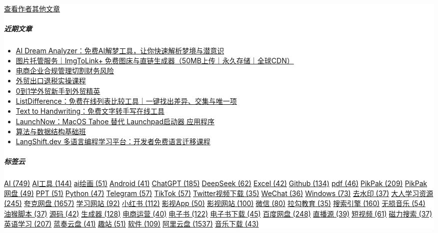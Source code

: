 [查看作者其他文章](https://www.ahhhhfs.com/author/2f6f3795db151713/)

##### 近期文章

* [AI Dream Analyzer：免费AI解梦工具，让你快速解析梦境与潜意识](https://www.ahhhhfs.com/74825/)
* [图片托管服务｜ImgToLink+ 免费图床与直链生成器（50MB上传｜永久存储｜全球CDN）](https://www.ahhhhfs.com/74820/)
* [电商企业合规管理切割财务风险](https://www.ahhhhfs.com/74815/)
* [外贸出口退税实操课程](https://www.ahhhhfs.com/74811/)
* [0到1学外贸新手到外贸精英](https://www.ahhhhfs.com/74805/)
* [ListDifference：免费在线列表比较工具｜一键找出差异、交集与唯一项](https://www.ahhhhfs.com/74801/)
* [Text to Handwriting：免费文字转手写在线工具](https://www.ahhhhfs.com/74795/)
* [LaunchNow：MacOS Tahoe 替代 Launchpad启动器 应用程序](https://www.ahhhhfs.com/74787/)
* [算法与数据结构基础班](https://www.ahhhhfs.com/74775/)
* [LangShift.dev 多语言编程学习平台：开发者免费语言迁移课程](https://www.ahhhhfs.com/74766/)

##### 标签云

[AI (749)](https://www.ahhhhfs.com/tag/ai/)
[AI工具 (144)](https://www.ahhhhfs.com/tag/ai%e5%b7%a5%e5%85%b7/)
[ai绘画 (51)](https://www.ahhhhfs.com/tag/ai%e7%bb%98%e7%94%bb/)
[Android (41)](https://www.ahhhhfs.com/tag/android/)
[ChatGPT (185)](https://www.ahhhhfs.com/tag/chatgpt/)
[DeepSeek (62)](https://www.ahhhhfs.com/tag/deepseek/)
[Excel (42)](https://www.ahhhhfs.com/tag/excel/)
[Github (134)](https://www.ahhhhfs.com/tag/github/)
[pdf (46)](https://www.ahhhhfs.com/tag/pdf/)
[PikPak (209)](https://www.ahhhhfs.com/tag/pikpak/)
[PikPak网盘 (49)](https://www.ahhhhfs.com/tag/pikpak%e7%bd%91%e7%9b%98/)
[PPT (51)](https://www.ahhhhfs.com/tag/ppt/)
[Python (47)](https://www.ahhhhfs.com/tag/python/)
[Telegram (57)](https://www.ahhhhfs.com/tag/telegram/)
[TikTok (57)](https://www.ahhhhfs.com/tag/tiktok/)
[Twitter视频下载 (35)](https://www.ahhhhfs.com/tag/twitter-video-download/)
[WeChat (36)](https://www.ahhhhfs.com/tag/wechat/)
[Windows (73)](https://www.ahhhhfs.com/tag/windows/)
[去水印 (37)](https://www.ahhhhfs.com/tag/remove-watermark/)
[大人学习资源 (245)](https://www.ahhhhfs.com/tag/18/)
[夸克网盘 (1657)](https://www.ahhhhfs.com/tag/quark-netdisk/)
[学习网站 (92)](https://www.ahhhhfs.com/tag/%e5%ad%a6%e4%b9%a0%e7%bd%91%e7%ab%99/)
[小红书 (112)](https://www.ahhhhfs.com/tag/%e5%b0%8f%e7%ba%a2%e4%b9%a6/)
[影视App (50)](https://www.ahhhhfs.com/tag/movie-app/)
[影视网站 (100)](https://www.ahhhhfs.com/tag/movie-website/)
[微信 (80)](https://www.ahhhhfs.com/tag/weixin/)
[拉勾教育 (35)](https://www.ahhhhfs.com/tag/lagou/)
[搜索引擎 (160)](https://www.ahhhhfs.com/tag/search-engine/)
[无损音乐 (54)](https://www.ahhhhfs.com/tag/undamaged-music/)
[油猴脚本 (37)](https://www.ahhhhfs.com/tag/greasy-fork-tag/)
[源码 (42)](https://www.ahhhhfs.com/tag/source-code/)
[生成器 (128)](https://www.ahhhhfs.com/tag/builder/)
[电商运营 (40)](https://www.ahhhhfs.com/tag/%e7%94%b5%e5%95%86%e8%bf%90%e8%90%a5/)
[电子书 (122)](https://www.ahhhhfs.com/tag/e-book/)
[电子书下载 (45)](https://www.ahhhhfs.com/tag/ebook-download/)
[百度网盘 (248)](https://www.ahhhhfs.com/tag/yun-baidu/)
[直播源 (39)](https://www.ahhhhfs.com/tag/live-source/)
[短视频 (61)](https://www.ahhhhfs.com/tag/%e7%9f%ad%e8%a7%86%e9%a2%91/)
[磁力搜索 (37)](https://www.ahhhhfs.com/tag/magnetic-search/)
[英语学习 (207)](https://www.ahhhhfs.com/tag/learning-english/)
[蓝奏云盘 (41)](https://www.ahhhhfs.com/tag/lanzou/)
[趣站 (51)](https://www.ahhhhfs.com/tag/funny-site/)
[软件 (109)](https://www.ahhhhfs.com/tag/software/)
[阿里云盘 (1537)](https://www.ahhhhfs.com/tag/aliyundrive/)
[音乐下载 (43)](https://www.ahhhhfs.com/tag/music-download/)